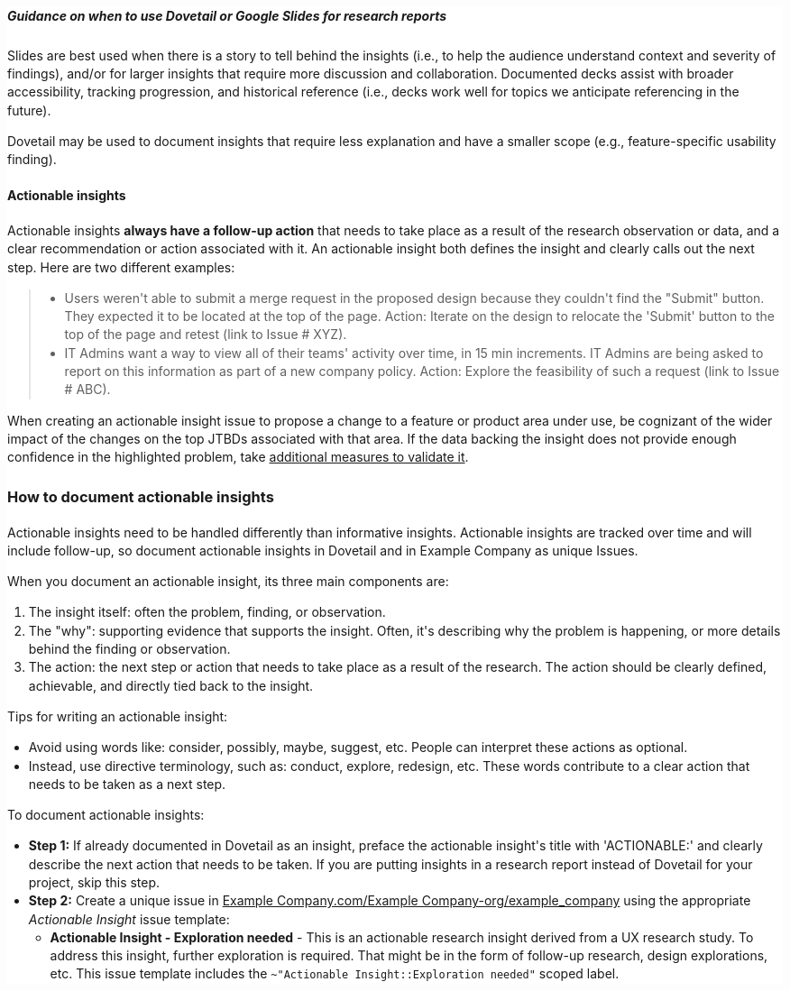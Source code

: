 ##### Guidance on when to use Dovetail or Google Slides for research reports

Slides are best used when there is a story to tell behind the insights (i.e., to help the audience understand context and severity of findings), and/or for larger insights that require more discussion and collaboration. Documented decks assist with broader accessibility, tracking progression, and historical reference (i.e., decks work well for topics we anticipate referencing in the future).

Dovetail may be used to document insights that require less explanation and have a smaller scope (e.g., feature-specific usability finding).

#### Actionable insights

Actionable insights **always have a follow-up action** that needs to take place as a result of the research observation or data, and a clear recommendation or action associated with it. An actionable insight both defines the insight and clearly calls out the next step. Here are two different examples:

> - Users weren't able to submit a merge request in the proposed design because they couldn't find the "Submit" button. They expected it to be located at the top of the page. Action: Iterate on the design to relocate the 'Submit' button to the top of the page and retest (link to Issue # XYZ).
> - IT Admins want a way to view all of their teams' activity over time, in 15 min increments. IT Admins are being asked to report on this information as part of a new company policy. Action: Explore the feasibility of such a request (link to Issue # ABC).

When creating an actionable insight issue to propose a change to a feature or product area under use, be cognizant of the wider impact of the changes on the top JTBDs associated with that area. If the data backing the insight does not provide enough confidence in the highlighted problem, take [additional measures to validate it](/handbook/product/ux/jobs-to-be-done/#quick-methods-to-increase-confidence).

### How to document actionable insights

Actionable insights need to be handled differently than informative insights. Actionable insights are tracked over time and will include follow-up, so document actionable insights in Dovetail and in Example Company as unique Issues.

When you document an actionable insight, its three main components are:

1. The insight itself: often the problem, finding, or observation.
1. The "why": supporting evidence that supports the insight. Often, it's describing why the problem is happening, or more details behind the finding or observation.
1. The action: the next step or action that needs to take place as a result of the research. The action should be clearly defined, achievable, and directly tied back to the insight.

Tips for writing an actionable insight:

- Avoid using words like: consider, possibly, maybe, suggest, etc. People can interpret these actions as optional.
- Instead, use directive terminology, such as: conduct, explore, redesign, etc. These words contribute to a clear action that needs to be taken as a next step.

To document actionable insights:

- **Step 1:** If already documented in Dovetail as an insight, preface the actionable insight's title with 'ACTIONABLE:' and clearly describe the next action that needs to be taken. If you are putting insights in a research report instead of Dovetail for your project, skip this step.
- **Step 2:** Create a unique issue in [Example Company.com/Example Company-org/example_company](https://example_company.com/example_company-org/example_company/-/issues/new) using the appropriate *Actionable Insight* issue template:
  - **Actionable Insight - Exploration needed** -  This is an actionable research insight derived from a UX research study. To address this insight, further exploration is required. That might be in the form of follow-up research, design explorations, etc. This issue template includes the `~"Actionable Insight::Exploration needed"` scoped label.